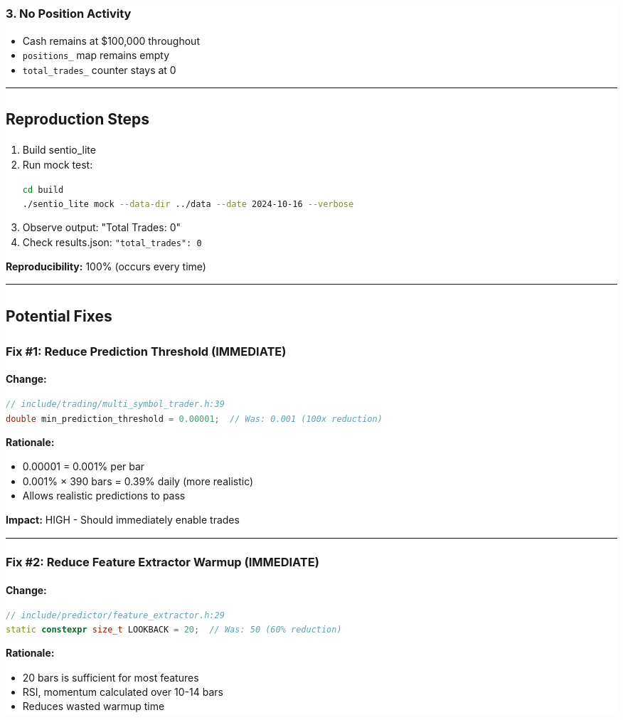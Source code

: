 ### 3. No Position Activity

- Cash remains at $100,000 throughout
- `positions_` map remains empty
- `total_trades_` counter stays at 0

---

## Reproduction Steps

1. Build sentio_lite
2. Run mock test:
   ```bash
   cd build
   ./sentio_lite mock --data-dir ../data --date 2024-10-16 --verbose
   ```
3. Observe output: "Total Trades: 0"
4. Check results.json: `"total_trades": 0`

**Reproducibility:** 100% (occurs every time)

---

## Potential Fixes

### Fix #1: Reduce Prediction Threshold (IMMEDIATE)

**Change:**
```cpp
// include/trading/multi_symbol_trader.h:39
double min_prediction_threshold = 0.00001;  // Was: 0.001 (100x reduction)
```

**Rationale:**
- 0.00001 = 0.001% per bar
- 0.001% × 390 bars = 0.39% daily (more realistic)
- Allows realistic predictions to pass

**Impact:** HIGH - Should immediately enable trades

---

### Fix #2: Reduce Feature Extractor Warmup (IMMEDIATE)

**Change:**
```cpp
// include/predictor/feature_extractor.h:29
static constexpr size_t LOOKBACK = 20;  // Was: 50 (60% reduction)
```

**Rationale:**
- 20 bars is sufficient for most features
- RSI, momentum calculated over 10-14 bars
- Reduces wasted warmup time
